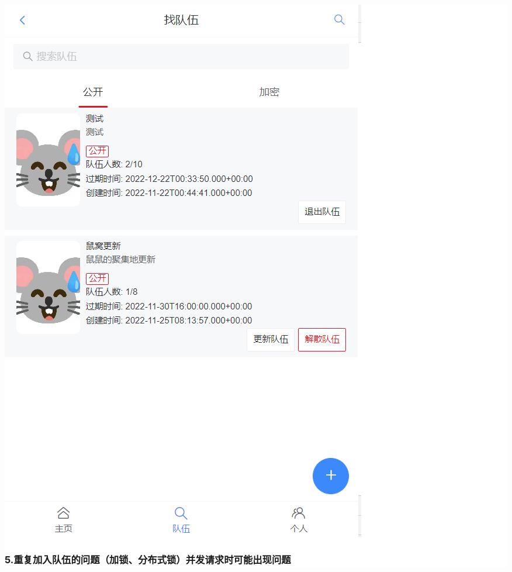 ![1669532183194-89a4d9fd-00ad-4eea-909e-87fdee92c2e6.png](./img/7dHxFJ-BFYe3kUhg/1669532183194-89a4d9fd-00ad-4eea-909e-87fdee92c2e6-130886.png)



### 5.重复加入队伍的问题（加锁、分布式锁）并发请求时可能出现问题
